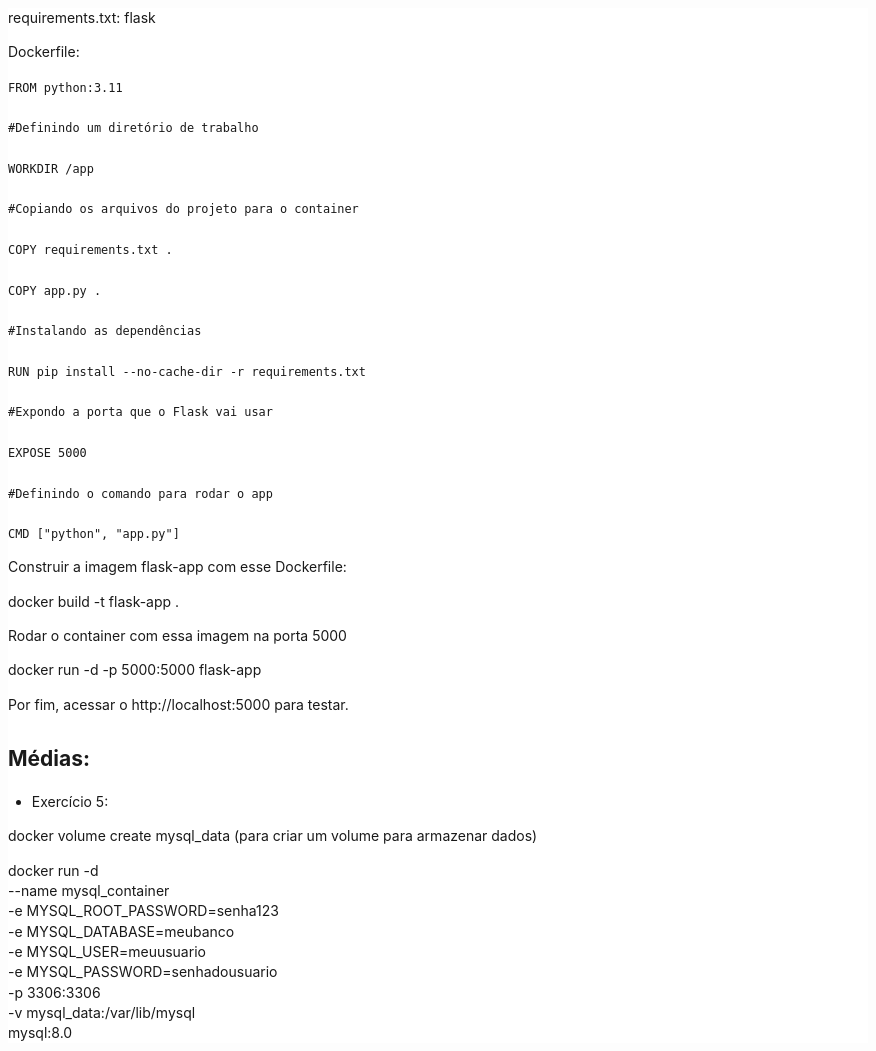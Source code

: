 requirements.txt:
flask


Dockerfile:

```
FROM python:3.11

#Definindo um diretório de trabalho

WORKDIR /app

#Copiando os arquivos do projeto para o container

COPY requirements.txt .

COPY app.py .

#Instalando as dependências

RUN pip install --no-cache-dir -r requirements.txt

#Expondo a porta que o Flask vai usar

EXPOSE 5000

#Definindo o comando para rodar o app

CMD ["python", "app.py"] 
```

Construir a imagem flask-app com esse Dockerfile:

docker build -t flask-app .

Rodar o container com essa imagem na porta 5000

docker run -d -p 5000:5000 flask-app

Por fim, acessar o http://localhost:5000 para testar.

## Médias:

- Exercício 5:

docker volume create mysql_data (para criar um volume para armazenar dados)

docker run -d \
  --name mysql_container \
  -e MYSQL_ROOT_PASSWORD=senha123 \
  -e MYSQL_DATABASE=meubanco \
  -e MYSQL_USER=meuusuario \
  -e MYSQL_PASSWORD=senhadousuario \
  -p 3306:3306 \
  -v mysql_data:/var/lib/mysql \
  mysql:8.0
